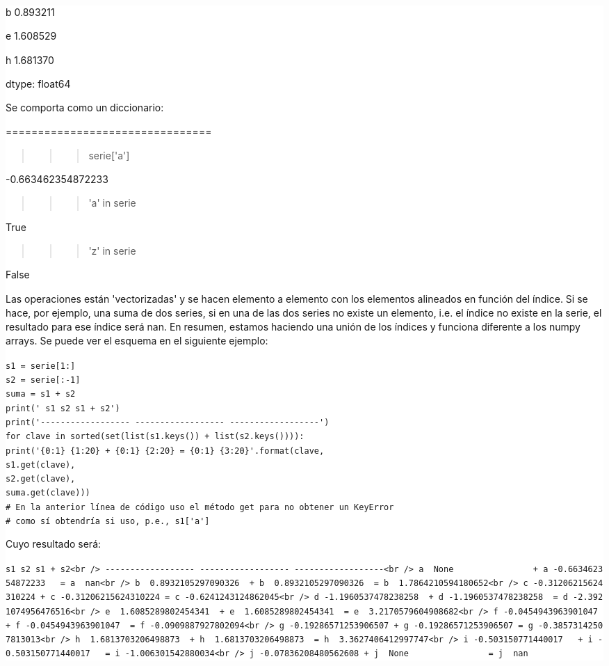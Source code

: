 b 0.893211
  
e 1.608529
  
h 1.681370
  
dtype: float64

Se comporta como un diccionario:
  
================================
  
>>> serie['a']
  
-0.663462354872233
  
>>> 'a' in serie
  
True
  
>>> 'z' in serie
  
False

Las operaciones están 'vectorizadas' y se hacen elemento a elemento con los elementos alineados en función del índice. Si se hace, por ejemplo, una suma de dos series, si en una de las dos series no existe un elemento, i.e. el índice no existe en la serie, el resultado para ese índice será nan. En resumen, estamos haciendo una unión de los índices y funciona diferente a los numpy arrays. Se puede ver el esquema en el siguiente ejemplo:

<pre><code class="language-python">s1 = serie[1:]
s2 = serie[:-1]
suma = s1 + s2
print(' s1 s2 s1 + s2')
print('------------------ ------------------ ------------------')
for clave in sorted(set(list(s1.keys()) + list(s2.keys()))):
print('{0:1} {1:20} + {0:1} {2:20} = {0:1} {3:20}'.format(clave,
s1.get(clave),
s2.get(clave),
suma.get(clave)))
# En la anterior línea de código uso el método get para no obtener un KeyError
# como sí obtendría si uso, p.e., s1['a']</code></pre>

Cuyo resultado será:

 `s1 s2 s1 + s2<br />
------------------ ------------------ ------------------<br />
a  None                + a -0.663462354872233   = a  nan<br />
b  0.8932105297090326  + b  0.8932105297090326  = b  1.7864210594180652<br />
c -0.31206215624310224 + c -0.31206215624310224 = c -0.6241243124862045<br />
d -1.1960537478238258  + d -1.1960537478238258  = d -2.3921074956476516<br />
e  1.6085289802454341  + e  1.6085289802454341  = e  3.2170579604908682<br />
f -0.0454943963901047  + f -0.0454943963901047  = f -0.0909887927802094<br />
g -0.19286571253906507 + g -0.19286571253906507 = g -0.38573142507813013<br />
h  1.6813703206498873  + h  1.6813703206498873  = h  3.3627406412997747<br />
i -0.503150771440017   + i -0.503150771440017   = i -1.006301542880034<br />
j -0.07836208480562608 + j  None                = j  nan`

